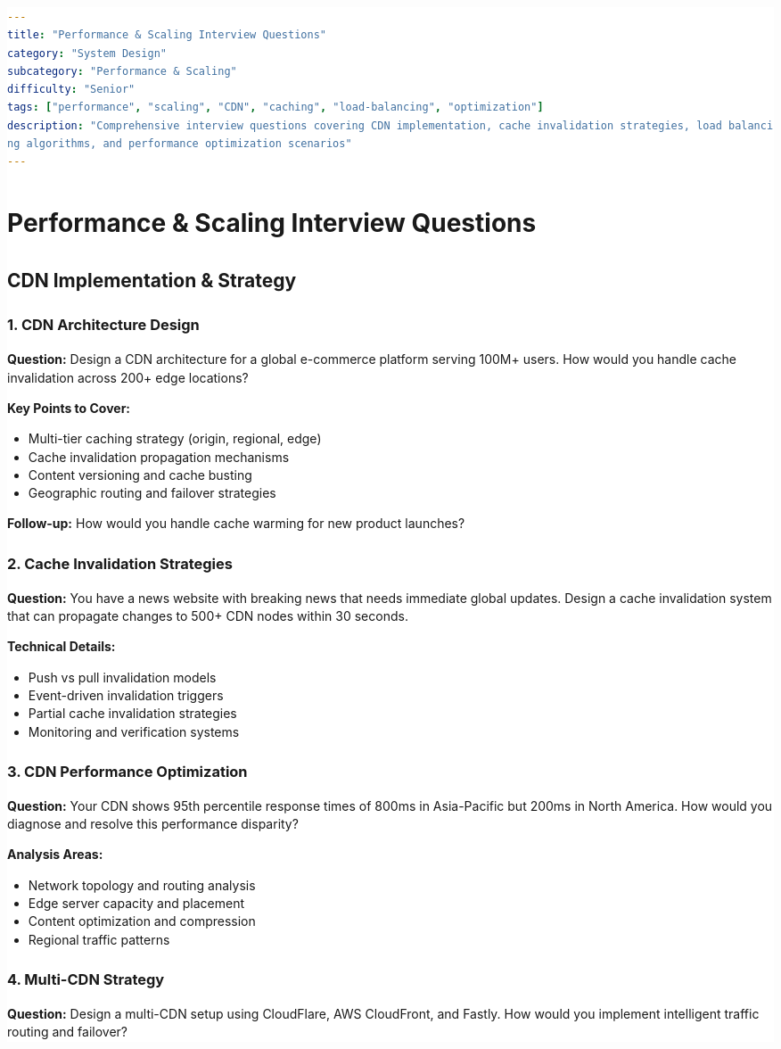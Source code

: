 ```yaml
---
title: "Performance & Scaling Interview Questions"
category: "System Design"
subcategory: "Performance & Scaling"
difficulty: "Senior"
tags: ["performance", "scaling", "CDN", "caching", "load-balancing", "optimization"]
description: "Comprehensive interview questions covering CDN implementation, cache invalidation strategies, load balancing algorithms, and performance optimization scenarios"
---
```


# Performance & Scaling Interview Questions

## CDN Implementation & Strategy

### 1. CDN Architecture Design
**Question:** Design a CDN architecture for a global e-commerce platform serving 100M+ users. How would you handle cache invalidation across 200+ edge locations?

**Key Points to Cover:**
- Multi-tier caching strategy (origin, regional, edge)
- Cache invalidation propagation mechanisms
- Content versioning and cache busting
- Geographic routing and failover strategies

**Follow-up:** How would you handle cache warming for new product launches?

### 2. Cache Invalidation Strategies
**Question:** You have a news website with breaking news that needs immediate global updates. Design a cache invalidation system that can propagate changes to 500+ CDN nodes within 30 seconds.

**Technical Details:**
- Push vs pull invalidation models
- Event-driven invalidation triggers
- Partial cache invalidation strategies
- Monitoring and verification systems

### 3. CDN Performance Optimization
**Question:** Your CDN shows 95th percentile response times of 800ms in Asia-Pacific but 200ms in North America. How would you diagnose and resolve this performance disparity?

**Analysis Areas:**
- Network topology and routing analysis
- Edge server capacity and placement
- Content optimization and compression
- Regional traffic patterns

### 4. Multi-CDN Strategy
**Question:** Design a multi-CDN setup using CloudFlare, AWS CloudFront, and Fastly. How would you implement intelligent traffic routing and failover?
